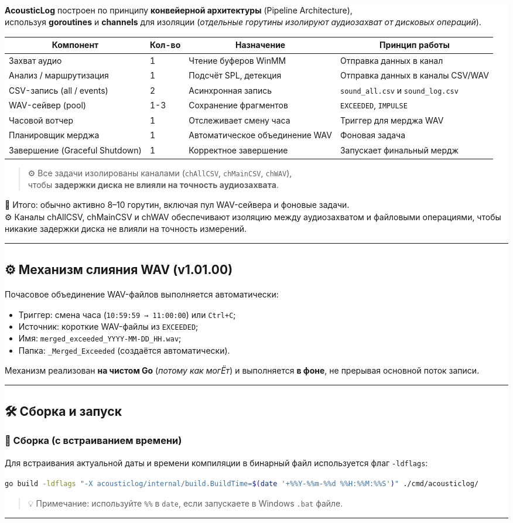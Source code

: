 **AcousticLog** построен по принципу **конвейерной архитектуры** (Pipeline Architecture),  
используя **goroutines** и **channels** для изоляции (*отдельные горутины изолируют аудиозахват от дисковых операций*).

| Компонент | Кол-во | Назначение | Принцип работы |
|------------|--------|------------|----------------|
| Захват аудио | 1 | Чтение буферов WinMM | Отправка данных в канал |
| Анализ / маршрутизация | 1 | Подсчёт SPL, детекция | Отправка данных в каналы CSV/WAV |
| CSV-запись (all / events) | 2 | Асинхронная запись | `sound_all.csv` и `sound_log.csv` |
| WAV-сейвер (pool) | 1-3 | Сохранение фрагментов | `EXCEEDED`, `IMPULSE` |
| Часовой вотчер | 1 | Отслеживает смену часа | Триггер для мерджа WAV |
| Планировщик мерджа | 1 | Автоматическое объединение WAV | Фоновая задача |
| Завершение (Graceful Shutdown) | 1 | Корректное завершение | Запускает финальный мердж |

> ⚙️ Все задачи изолированы каналами (`chAllCSV`, `chMainCSV`, `chWAV`),  
> чтобы **задержки диска не влияли на точность аудиозахвата**.

🧠 Итого: обычно активно 8–10 горутин, включая пул WAV-сейвера и фоновые задачи.  
⚙️ Каналы chAllCSV, chMainCSV и chWAV обеспечивают изоляцию между аудиозахватом и файловыми операциями,
чтобы никакие задержки диска не влияли на точность измерений.

---

## ⚙️ Механизм слияния WAV (v1.01.00)

Почасовое объединение WAV-файлов выполняется автоматически:

- Триггер: смена часа (`10:59:59 → 11:00:00`) или `Ctrl+C`;
- Источник: короткие WAV-файлы из `EXCEEDED`;
- Имя: `merged_exceeded_YYYY-MM-DD_HH.wav`;
- Папка: `_Merged_Exceeded` (создаётся автоматически).

Механизм реализован **на чистом Go** (*потому как могЁт*) и выполняется **в фоне**, не прерывая основной поток записи.

---

## 🛠️ Сборка и запуск

### 🔧 Сборка (с встраиванием времени)

Для встраивания актуальной даты и времени компиляции в бинарный файл используется флаг `-ldflags`:

```bash
go build -ldflags "-X acousticlog/internal/build.BuildTime=$(date '+%%Y-%%m-%%d %%H:%%M:%%S')" ./cmd/acousticlog/
```

> 💡 Примечание: используйте `%%` в `date`, если запускаете в Windows `.bat` файле.

---